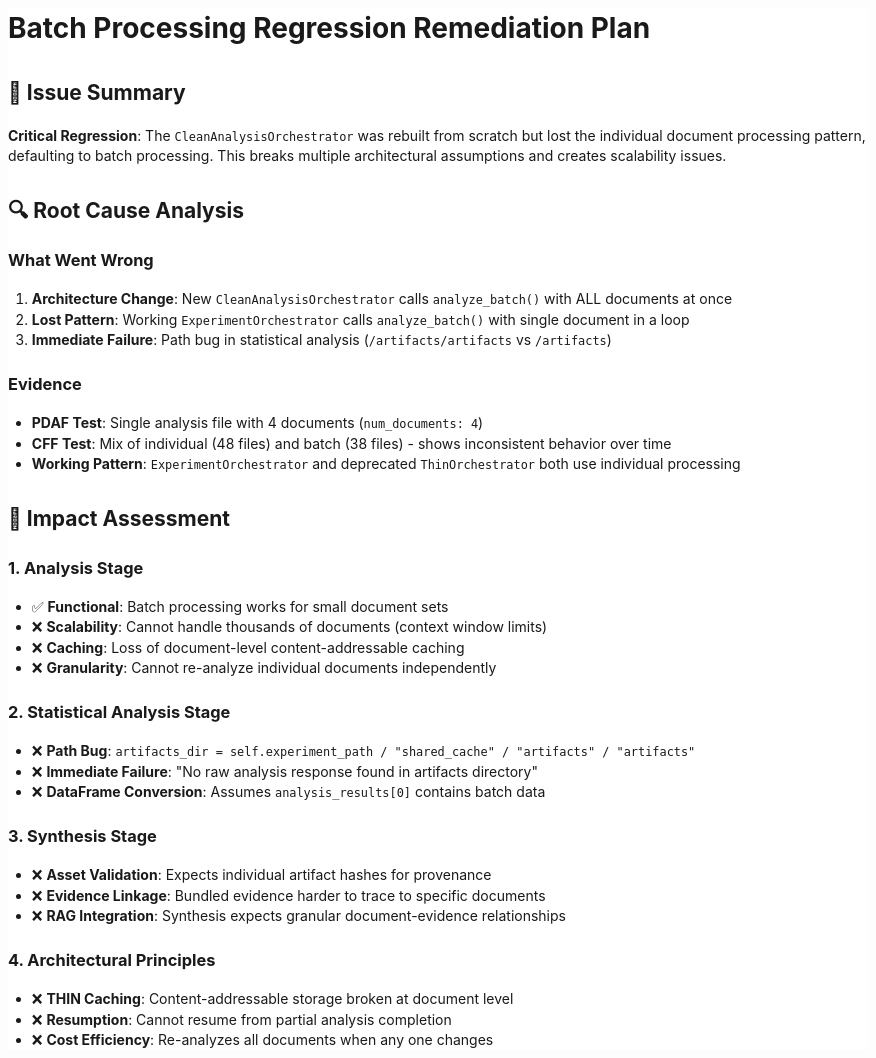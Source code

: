 # Batch Processing Regression Remediation Plan

## 🚨 Issue Summary

**Critical Regression**: The `CleanAnalysisOrchestrator` was rebuilt from scratch but lost the individual document processing pattern, defaulting to batch processing. This breaks multiple architectural assumptions and creates scalability issues.

## 🔍 Root Cause Analysis

### What Went Wrong
1. **Architecture Change**: New `CleanAnalysisOrchestrator` calls `analyze_batch()` with ALL documents at once
2. **Lost Pattern**: Working `ExperimentOrchestrator` calls `analyze_batch()` with single document in a loop
3. **Immediate Failure**: Path bug in statistical analysis (`/artifacts/artifacts` vs `/artifacts`)

### Evidence
- **PDAF Test**: Single analysis file with 4 documents (`num_documents: 4`)
- **CFF Test**: Mix of individual (48 files) and batch (38 files) - shows inconsistent behavior over time
- **Working Pattern**: `ExperimentOrchestrator` and deprecated `ThinOrchestrator` both use individual processing

## 🎯 Impact Assessment

### 1. Analysis Stage
- ✅ **Functional**: Batch processing works for small document sets
- ❌ **Scalability**: Cannot handle thousands of documents (context window limits)
- ❌ **Caching**: Loss of document-level content-addressable caching
- ❌ **Granularity**: Cannot re-analyze individual documents independently

### 2. Statistical Analysis Stage
- ❌ **Path Bug**: `artifacts_dir = self.experiment_path / "shared_cache" / "artifacts" / "artifacts"`
- ❌ **Immediate Failure**: "No raw analysis response found in artifacts directory"
- ❌ **DataFrame Conversion**: Assumes `analysis_results[0]` contains batch data

### 3. Synthesis Stage
- ❌ **Asset Validation**: Expects individual artifact hashes for provenance
- ❌ **Evidence Linkage**: Bundled evidence harder to trace to specific documents
- ❌ **RAG Integration**: Synthesis expects granular document-evidence relationships

### 4. Architectural Principles
- ❌ **THIN Caching**: Content-addressable storage broken at document level
- ❌ **Resumption**: Cannot resume from partial analysis completion
- ❌ **Cost Efficiency**: Re-analyzes all documents when any one changes
